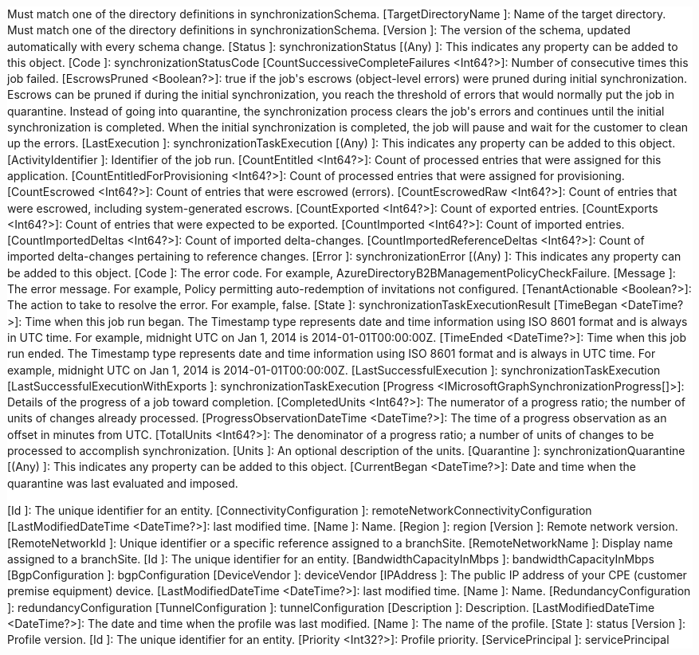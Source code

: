 Must match one of the directory definitions in synchronizationSchema.
              [TargetDirectoryName <String>]: Name of the target directory.
Must match one of the directory definitions in synchronizationSchema.
            [Version <String>]: The version of the schema, updated automatically with every schema change.
          [Status <IMicrosoftGraphSynchronizationStatus>]: synchronizationStatus
            [(Any) <Object>]: This indicates any property can be added to this object.
            [Code <String>]: synchronizationStatusCode
            [CountSuccessiveCompleteFailures <Int64?>]: Number of consecutive times this job failed.
            [EscrowsPruned <Boolean?>]: true if the job's escrows (object-level errors) were pruned during initial synchronization.
Escrows can be pruned if during the initial synchronization, you reach the threshold of errors that would normally put the job in quarantine.
Instead of going into quarantine, the synchronization process clears the job's errors and continues until the initial synchronization is completed.
When the initial synchronization is completed, the job will pause and wait for the customer to clean up the errors.
            [LastExecution <IMicrosoftGraphSynchronizationTaskExecution>]: synchronizationTaskExecution
              [(Any) <Object>]: This indicates any property can be added to this object.
              [ActivityIdentifier <String>]: Identifier of the job run.
              [CountEntitled <Int64?>]: Count of processed entries that were assigned for this application.
              [CountEntitledForProvisioning <Int64?>]: Count of processed entries that were assigned for provisioning.
              [CountEscrowed <Int64?>]: Count of entries that were escrowed (errors).
              [CountEscrowedRaw <Int64?>]: Count of entries that were escrowed, including system-generated escrows.
              [CountExported <Int64?>]: Count of exported entries.
              [CountExports <Int64?>]: Count of entries that were expected to be exported.
              [CountImported <Int64?>]: Count of imported entries.
              [CountImportedDeltas <Int64?>]: Count of imported delta-changes.
              [CountImportedReferenceDeltas <Int64?>]: Count of imported delta-changes pertaining to reference changes.
              [Error <IMicrosoftGraphSynchronizationError>]: synchronizationError
                [(Any) <Object>]: This indicates any property can be added to this object.
                [Code <String>]: The error code.
For example, AzureDirectoryB2BManagementPolicyCheckFailure.
                [Message <String>]: The error message.
For example, Policy permitting auto-redemption of invitations not configured.
                [TenantActionable <Boolean?>]: The action to take to resolve the error.
For example, false.
              [State <String>]: synchronizationTaskExecutionResult
              [TimeBegan <DateTime?>]: Time when this job run began.
The Timestamp type represents date and time information using ISO 8601 format and is always in UTC time.
For example, midnight UTC on Jan 1, 2014 is 2014-01-01T00:00:00Z.
              [TimeEnded <DateTime?>]: Time when this job run ended.
The Timestamp type represents date and time information using ISO 8601 format and is always in UTC time.
For example, midnight UTC on Jan 1, 2014 is 2014-01-01T00:00:00Z.
            [LastSuccessfulExecution <IMicrosoftGraphSynchronizationTaskExecution>]: synchronizationTaskExecution
            [LastSuccessfulExecutionWithExports <IMicrosoftGraphSynchronizationTaskExecution>]: synchronizationTaskExecution
            [Progress <IMicrosoftGraphSynchronizationProgress[]>]: Details of the progress of a job toward completion.
              [CompletedUnits <Int64?>]: The numerator of a progress ratio; the number of units of changes already processed.
              [ProgressObservationDateTime <DateTime?>]: The time of a progress observation as an offset in minutes from UTC.
              [TotalUnits <Int64?>]: The denominator of a progress ratio; a number of units of changes to be processed to accomplish synchronization.
              [Units <String>]: An optional description of the units.
            [Quarantine <IMicrosoftGraphSynchronizationQuarantine>]: synchronizationQuarantine
              [(Any) <Object>]: This indicates any property can be added to this object.
              [CurrentBegan <DateTime?>]: Date and time when the quarantine was last evaluated and imposed.

  [Id <String>]: The unique identifier for an entity.
  [ConnectivityConfiguration <IMicrosoftGraphNetworkaccessRemoteNetworkConnectivityConfiguration>]: remoteNetworkConnectivityConfiguration
  [LastModifiedDateTime <DateTime?>]: last modified time.
  [Name <String>]: Name.
  [Region <String>]: region
  [Version <String>]: Remote network version.
  [RemoteNetworkId <String>]: Unique identifier or a specific reference assigned to a branchSite.
  [RemoteNetworkName <String>]: Display name assigned to a branchSite.
  [Id <String>]: The unique identifier for an entity.
  [BandwidthCapacityInMbps <String>]: bandwidthCapacityInMbps
  [BgpConfiguration <IMicrosoftGraphNetworkaccessBgpConfiguration>]: bgpConfiguration
  [DeviceVendor <String>]: deviceVendor
  [IPAddress <String>]: The public IP address of your CPE (customer premise equipment) device.
  [LastModifiedDateTime <DateTime?>]: last modified time.
  [Name <String>]: Name.
  [RedundancyConfiguration <IMicrosoftGraphNetworkaccessRedundancyConfiguration>]: redundancyConfiguration
  [TunnelConfiguration <IMicrosoftGraphNetworkaccessTunnelConfiguration>]: tunnelConfiguration
  [Description <String>]: Description.
  [LastModifiedDateTime <DateTime?>]: The date and time when the profile was last modified.
  [Name <String>]: The name of the profile.
  [State <String>]: status
  [Version <String>]: Profile version.
  [Id <String>]: The unique identifier for an entity.
  [Priority <Int32?>]: Profile priority.
  [ServicePrincipal <IMicrosoftGraphServicePrincipal>]: servicePrincipal